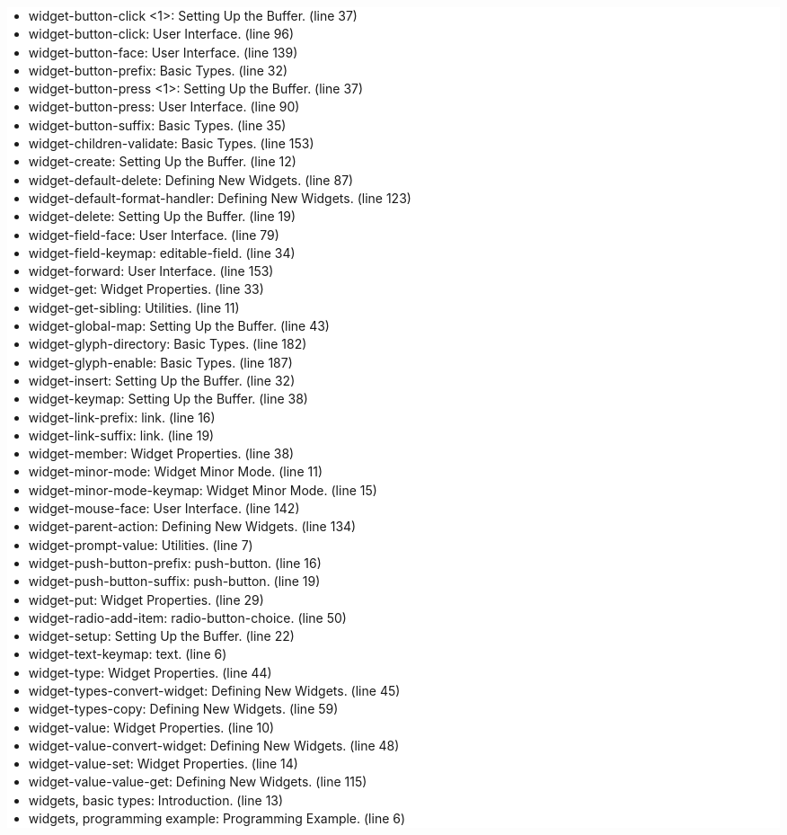 * widget-button-click <1>:               Setting Up the Buffer.
                                                              (line  37)
* widget-button-click:                   User Interface.      (line  96)
* widget-button-face:                    User Interface.      (line 139)
* widget-button-prefix:                  Basic Types.         (line  32)
* widget-button-press <1>:               Setting Up the Buffer.
                                                              (line  37)
* widget-button-press:                   User Interface.      (line  90)
* widget-button-suffix:                  Basic Types.         (line  35)
* widget-children-validate:              Basic Types.         (line 153)
* widget-create:                         Setting Up the Buffer.
                                                              (line  12)
* widget-default-delete:                 Defining New Widgets.
                                                              (line  87)
* widget-default-format-handler:         Defining New Widgets.
                                                              (line 123)
* widget-delete:                         Setting Up the Buffer.
                                                              (line  19)
* widget-field-face:                     User Interface.      (line  79)
* widget-field-keymap:                   editable-field.      (line  34)
* widget-forward:                        User Interface.      (line 153)
* widget-get:                            Widget Properties.   (line  33)
* widget-get-sibling:                    Utilities.           (line  11)
* widget-global-map:                     Setting Up the Buffer.
                                                              (line  43)
* widget-glyph-directory:                Basic Types.         (line 182)
* widget-glyph-enable:                   Basic Types.         (line 187)
* widget-insert:                         Setting Up the Buffer.
                                                              (line  32)
* widget-keymap:                         Setting Up the Buffer.
                                                              (line  38)
* widget-link-prefix:                    link.                (line  16)
* widget-link-suffix:                    link.                (line  19)
* widget-member:                         Widget Properties.   (line  38)
* widget-minor-mode:                     Widget Minor Mode.   (line  11)
* widget-minor-mode-keymap:              Widget Minor Mode.   (line  15)
* widget-mouse-face:                     User Interface.      (line 142)
* widget-parent-action:                  Defining New Widgets.
                                                              (line 134)
* widget-prompt-value:                   Utilities.           (line   7)
* widget-push-button-prefix:             push-button.         (line  16)
* widget-push-button-suffix:             push-button.         (line  19)
* widget-put:                            Widget Properties.   (line  29)
* widget-radio-add-item:                 radio-button-choice. (line  50)
* widget-setup:                          Setting Up the Buffer.
                                                              (line  22)
* widget-text-keymap:                    text.                (line   6)
* widget-type:                           Widget Properties.   (line  44)
* widget-types-convert-widget:           Defining New Widgets.
                                                              (line  45)
* widget-types-copy:                     Defining New Widgets.
                                                              (line  59)
* widget-value:                          Widget Properties.   (line  10)
* widget-value-convert-widget:           Defining New Widgets.
                                                              (line  48)
* widget-value-set:                      Widget Properties.   (line  14)
* widget-value-value-get:                Defining New Widgets.
                                                              (line 115)
* widgets, basic types:                  Introduction.        (line  13)
* widgets, programming example:          Programming Example. (line   6)


